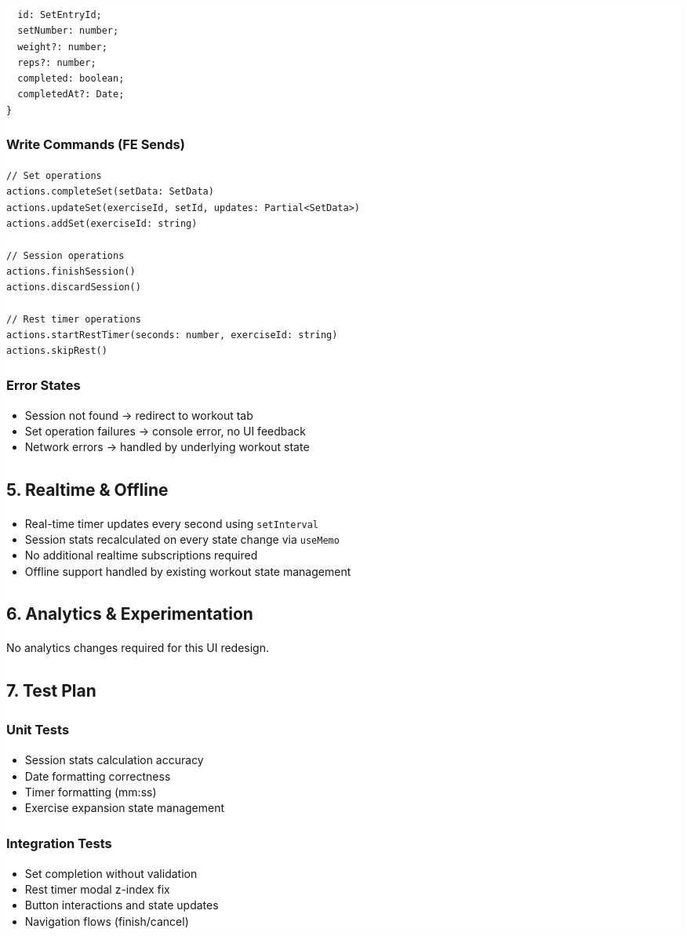 ```tsx
  id: SetEntryId;
  setNumber: number;
  weight?: number;
  reps?: number;
  completed: boolean;
  completedAt?: Date;
}
```

### Write Commands (FE Sends)
```tsx
// Set operations
actions.completeSet(setData: SetData)
actions.updateSet(exerciseId, setId, updates: Partial<SetData>)
actions.addSet(exerciseId: string)

// Session operations
actions.finishSession()
actions.discardSession()

// Rest timer operations
actions.startRestTimer(seconds: number, exerciseId: string)
actions.skipRest()
```

### Error States
- Session not found → redirect to workout tab
- Set operation failures → console error, no UI feedback
- Network errors → handled by underlying workout state

## 5. Realtime & Offline

- Real-time timer updates every second using `setInterval`
- Session stats recalculated on every state change via `useMemo`
- No additional realtime subscriptions required
- Offline support handled by existing workout state management

## 6. Analytics & Experimentation

No analytics changes required for this UI redesign.

## 7. Test Plan

### Unit Tests
- Session stats calculation accuracy
- Date formatting correctness
- Timer formatting (mm:ss)
- Exercise expansion state management

### Integration Tests
- Set completion without validation
- Rest timer modal z-index fix
- Button interactions and state updates
- Navigation flows (finish/cancel)

